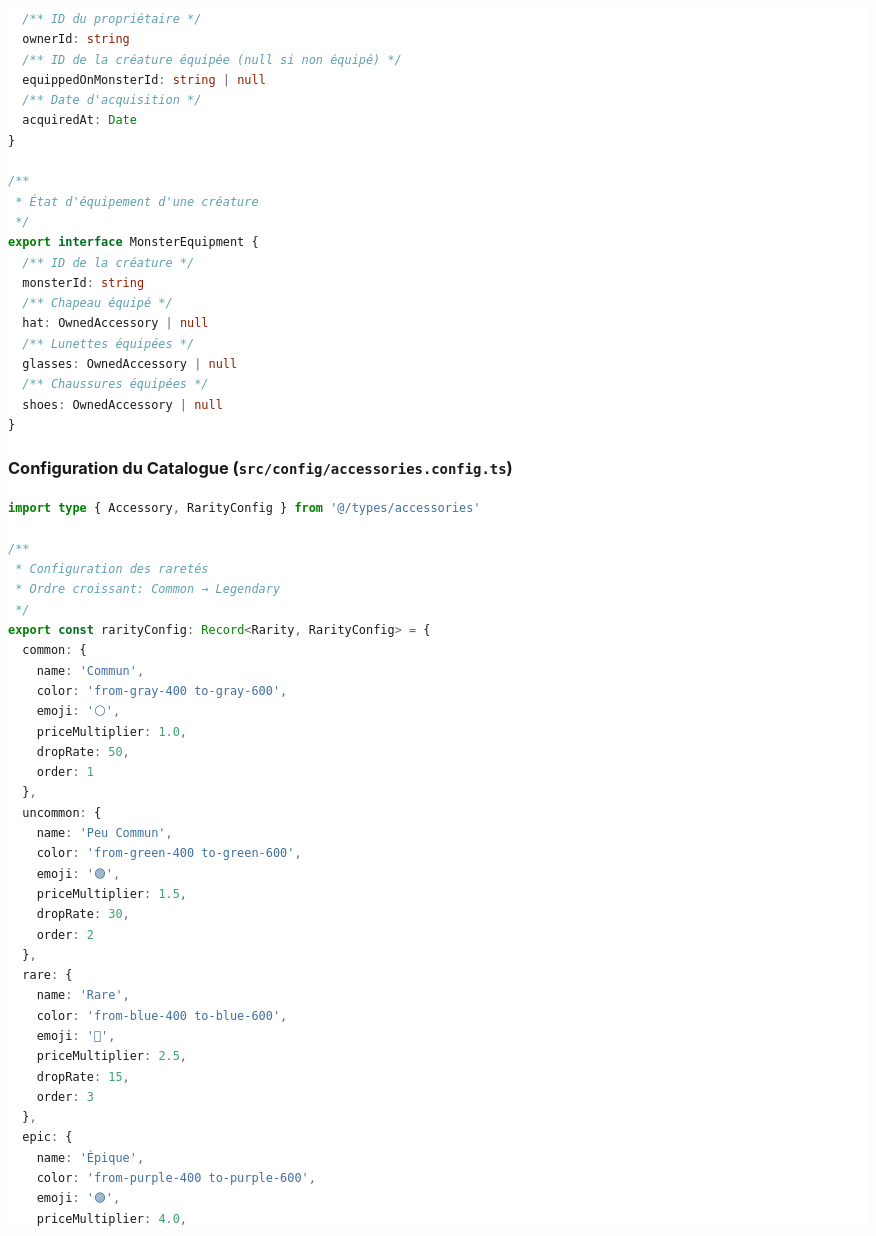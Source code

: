 ```typescript
  /** ID du propriétaire */
  ownerId: string
  /** ID de la créature équipée (null si non équipé) */
  equippedOnMonsterId: string | null
  /** Date d'acquisition */
  acquiredAt: Date
}

/**
 * État d'équipement d'une créature
 */
export interface MonsterEquipment {
  /** ID de la créature */
  monsterId: string
  /** Chapeau équipé */
  hat: OwnedAccessory | null
  /** Lunettes équipées */
  glasses: OwnedAccessory | null
  /** Chaussures équipées */
  shoes: OwnedAccessory | null
}
```

### Configuration du Catalogue (`src/config/accessories.config.ts`)

```typescript
import type { Accessory, RarityConfig } from '@/types/accessories'

/**
 * Configuration des raretés
 * Ordre croissant: Common → Legendary
 */
export const rarityConfig: Record<Rarity, RarityConfig> = {
  common: {
    name: 'Commun',
    color: 'from-gray-400 to-gray-600',
    emoji: '⚪',
    priceMultiplier: 1.0,
    dropRate: 50,
    order: 1
  },
  uncommon: {
    name: 'Peu Commun',
    color: 'from-green-400 to-green-600',
    emoji: '🟢',
    priceMultiplier: 1.5,
    dropRate: 30,
    order: 2
  },
  rare: {
    name: 'Rare',
    color: 'from-blue-400 to-blue-600',
    emoji: '🔵',
    priceMultiplier: 2.5,
    dropRate: 15,
    order: 3
  },
  epic: {
    name: 'Épique',
    color: 'from-purple-400 to-purple-600',
    emoji: '🟣',
    priceMultiplier: 4.0,
```
